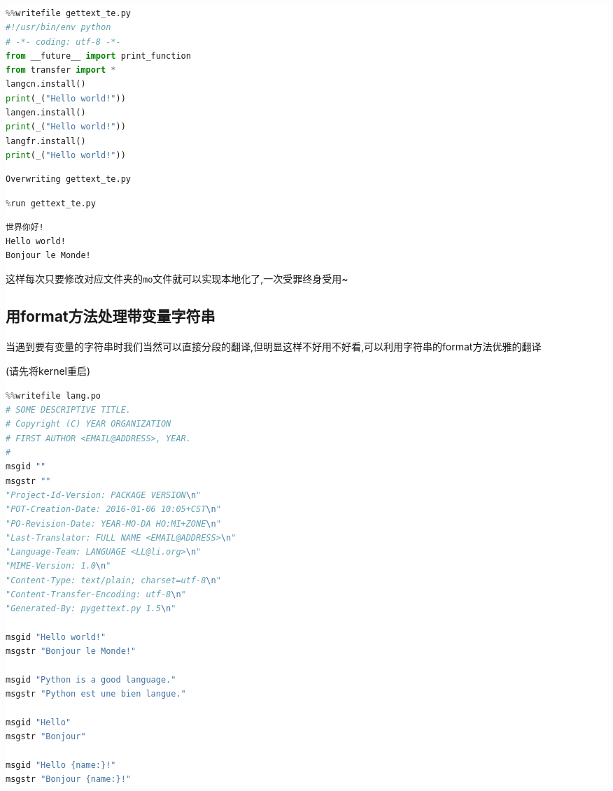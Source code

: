 
```python
%%writefile gettext_te.py
#!/usr/bin/env python
# -*- coding: utf-8 -*-
from __future__ import print_function
from transfer import *
langcn.install()
print(_("Hello world!"))
langen.install()
print(_("Hello world!"))
langfr.install()
print(_("Hello world!"))
```

    Overwriting gettext_te.py



```python
%run gettext_te.py
```

    世界你好!
    Hello world!
    Bonjour le Monde!


这样每次只要修改对应文件夹的`mo`文件就可以实现本地化了,一次受罪终身受用~

## 用format方法处理带变量字符串

当遇到要有变量的字符串时我们当然可以直接分段的翻译,但明显这样不好用不好看,可以利用字符串的format方法优雅的翻译

(请先将kernel重启)


```python
%%writefile lang.po
# SOME DESCRIPTIVE TITLE.
# Copyright (C) YEAR ORGANIZATION
# FIRST AUTHOR <EMAIL@ADDRESS>, YEAR.
#
msgid ""
msgstr ""
"Project-Id-Version: PACKAGE VERSION\n"
"POT-Creation-Date: 2016-01-06 10:05+CST\n"
"PO-Revision-Date: YEAR-MO-DA HO:MI+ZONE\n"
"Last-Translator: FULL NAME <EMAIL@ADDRESS>\n"
"Language-Team: LANGUAGE <LL@li.org>\n"
"MIME-Version: 1.0\n"
"Content-Type: text/plain; charset=utf-8\n"
"Content-Transfer-Encoding: utf-8\n"
"Generated-By: pygettext.py 1.5\n"

msgid "Hello world!"
msgstr "Bonjour le Monde!"

msgid "Python is a good language."
msgstr "Python est une bien langue."

msgid "Hello"
msgstr "Bonjour"

msgid "Hello {name:}!"
msgstr "Bonjour {name:}!"
```
